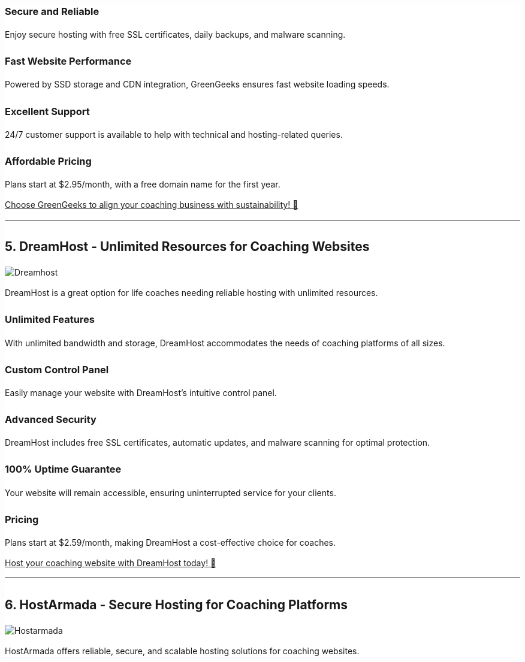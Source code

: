 ### Secure and Reliable  
Enjoy secure hosting with free SSL certificates, daily backups, and malware scanning.  

### Fast Website Performance  
Powered by SSD storage and CDN integration, GreenGeeks ensures fast website loading speeds.  

### Excellent Support  
24/7 customer support is available to help with technical and hosting-related queries.  

### Affordable Pricing  
Plans start at $2.95/month, with a free domain name for the first year.  

[Choose GreenGeeks to align your coaching business with sustainability! 🌱](https://snipitx.com/greengeeks-jy)  

---

## 5. DreamHost - Unlimited Resources for Coaching Websites  

![Dreamhost](https://i.imgur.com/rXIg8ip.jpeg "Dreamhost Hosting")  

DreamHost is a great option for life coaches needing reliable hosting with unlimited resources.  

### Unlimited Features  
With unlimited bandwidth and storage, DreamHost accommodates the needs of coaching platforms of all sizes.  

### Custom Control Panel  
Easily manage your website with DreamHost’s intuitive control panel.  

### Advanced Security  
DreamHost includes free SSL certificates, automatic updates, and malware scanning for optimal protection.  

### 100% Uptime Guarantee  
Your website will remain accessible, ensuring uninterrupted service for your clients.  

### Pricing  
Plans start at $2.59/month, making DreamHost a cost-effective choice for coaches.  

[Host your coaching website with DreamHost today! 🚀](https://snipitx.com/dreamhost-jy)  

---

## 6. HostArmada - Secure Hosting for Coaching Platforms  

![Hostarmada](https://i.imgur.com/KFbdf3o.jpeg "Hostarmada Hosting")  

HostArmada offers reliable, secure, and scalable hosting solutions for coaching websites.  
